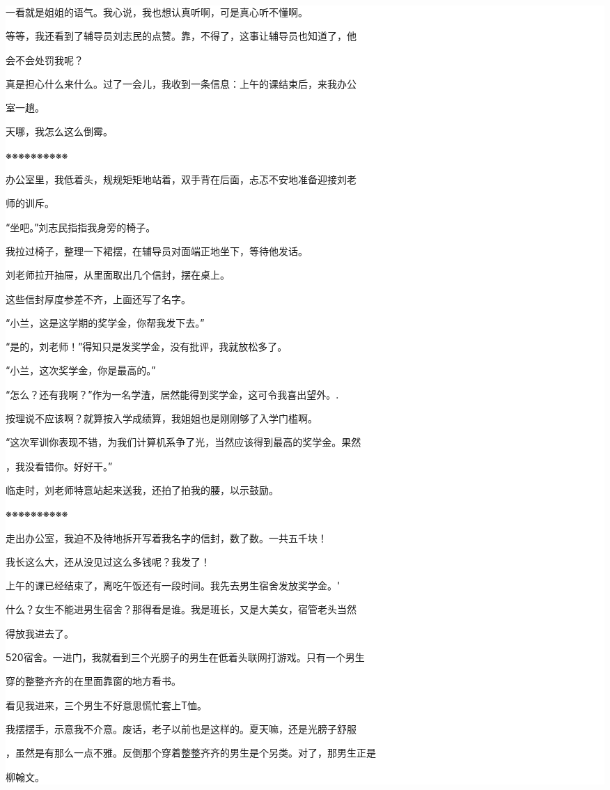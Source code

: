 一看就是姐姐的语气。我心说，我也想认真听啊，可是真心听不懂啊。

等等，我还看到了辅导员刘志民的点赞。靠，不得了，这事让辅导员也知道了，他

会不会处罚我呢？

真是担心什么来什么。过了一会儿，我收到一条信息：上午的课结束后，来我办公

室一趟。

天哪，我怎么这么倒霉。

※※※※※※※※※※

办公室里，我低着头，规规矩矩地站着，双手背在后面，忐忑不安地准备迎接刘老

师的训斥。

“坐吧。”刘志民指指我身旁的椅子。

我拉过椅子，整理一下裙摆，在辅导员对面端正地坐下，等待他发话。

刘老师拉开抽屉，从里面取出几个信封，摆在桌上。

这些信封厚度参差不齐，上面还写了名字。

“小兰，这是这学期的奖学金，你帮我发下去。”

“是的，刘老师！”得知只是发奖学金，没有批评，我就放松多了。

“小兰，这次奖学金，你是最高的。”

“怎么？还有我啊？”作为一名学渣，居然能得到奖学金，这可令我喜出望外。.

按理说不应该啊？就算按入学成绩算，我姐姐也是刚刚够了入学门槛啊。

“这次军训你表现不错，为我们计算机系争了光，当然应该得到最高的奖学金。果然

，我没看错你。好好干。”

临走时，刘老师特意站起来送我，还拍了拍我的腰，以示鼓励。

※※※※※※※※※※

走出办公室，我迫不及待地拆开写着我名字的信封，数了数。一共五千块！

我长这么大，还从没见过这么多钱呢？我发了！

上午的课已经结束了，离吃午饭还有一段时间。我先去男生宿舍发放奖学金。'

什么？女生不能进男生宿舍？那得看是谁。我是班长，又是大美女，宿管老头当然

得放我进去了。

520宿舍。一进门，我就看到三个光膀子的男生在低着头联网打游戏。只有一个男生

穿的整整齐齐的在里面靠窗的地方看书。

看见我进来，三个男生不好意思慌忙套上T恤。

我摆摆手，示意我不介意。废话，老子以前也是这样的。夏天嘛，还是光膀子舒服

，虽然是有那么一点不雅。反倒那个穿着整整齐齐的男生是个另类。对了，那男生正是

柳翰文。
